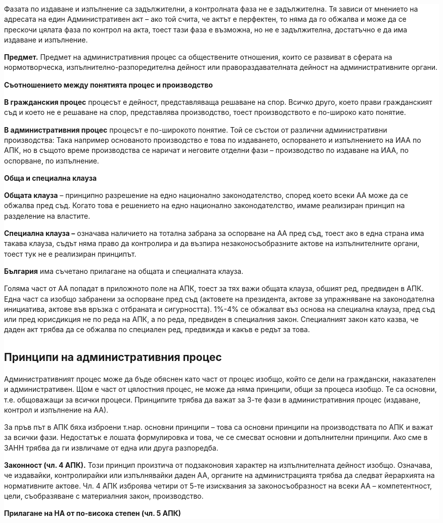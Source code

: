 Фазата по издаване и изпълнение са задължителни, а контролната фаза не е задължителна. Тя зависи от мнението на адресата на един Административен акт – ако той счита, че актът е перфектен, то няма да го обжалва и може да се прескочи цялата фаза по контрол на акта, тоест тази фаза е възможна, но не е задължителна, достатъчно е да има издаване и изпълнение.

**Предмет.** Предмет на административния процес са обществените отношения, които се развиват в сферата на нормотворческа, изпълнително-разпоредителна дейност или правораздавателната дейност на административните органи.

**Съотношението между понятията процес и производство**

**В гражданския процес** процесът е дейност, представляваща решаване на спор. Всичко друго, което прави гражданският съд и което не е решаване на спор, представлява производство, тоест производството е по-широко като понятие.

**В административния  процес** процесът е по-широкото понятие. Той се състои от различни административни производства: Така например основаното производство е това по издаването, оспорването и изпълнението на ИАА по АПК, но в същото време производства се наричат и неговите отделни фази – производство по издаване на ИАА, по оспорване, по изпълнение. 

**Обща и специална клауза**

**Общата клауза** – принципно разрешение на едно национално законодателство, според което всеки АА може да се обжалва пред съд. Когато това е решението на едно национално законодателство, имаме реализиран принцип на разделение на властите.

**Специална клауза –** означава наличието на тотална забрана за оспорване на АА пред съд, тоест ако в една страна има такава клауза, съдът няма право да контролира и да възпира незаконосъобразните актове на изпълнителните органи, тоест тук не е реализиран принципът.

**България** има съчетано прилагане на общата и специалната клауза.

Голяма част от АА попадат в приложното поле на АПК, тоест за тях важи общата клауза, обшият ред, предвиден в АПК. Една част са изобщо забранени за оспорване пред съд (актовете на президента, актове за упражняване на законодателна инициатива, актове във връзка с отбраната и сигурността). 1%-4% се обжалват въз основа на специална клауза, пред съд или пред юрисдикция не по реда на АПК, а по реда, предвиден в специалния закон. Специалният закон като казва, че даден акт трябва да се обжалва по специален ред, предвижда и какъв е редът за това.

## Принципи на административния процес
Административният процес може да бъде обяснен като част от процес изобщо, който се дели на граждански, наказателен и административен. Щом е част от цялостния процес, не може да няма принципи, общи за процеса изобщо. Те са основни, т.е. общоважащи за всички процеси. Принципите трябва да важат за 3-те фази в административния процес (издаване, контрол и изпълнение на АА).

За пръв път в АПК бяха изброени т.нар. основни принципи – това са основни принципи на производствата по АПК и важат за всички фази. Недостатък е лошата формулировка и това, че се смесват основни и допълнителни принципи. Ако сме в ЗАНН трябва да ги извличаме от една или друга разпоредба.

**Законност (чл. 4 АПК).** Този принцип произтича от подзаконовия характер на изпълнителната дейност изобщо. Означава, че издавайки, контролирайки или изпълнявайки даден АА, органите на администрацията трябва да следват йерархията на нормативните актове. Чл. 4 АПК изброява четири от 5-те изисквания за законосъобразност на всеки АА – компетентност, цели, съобразяване с материалния закон, производство.

**Прилагане на НА от по-висока степен (чл. 5 АПК)**
